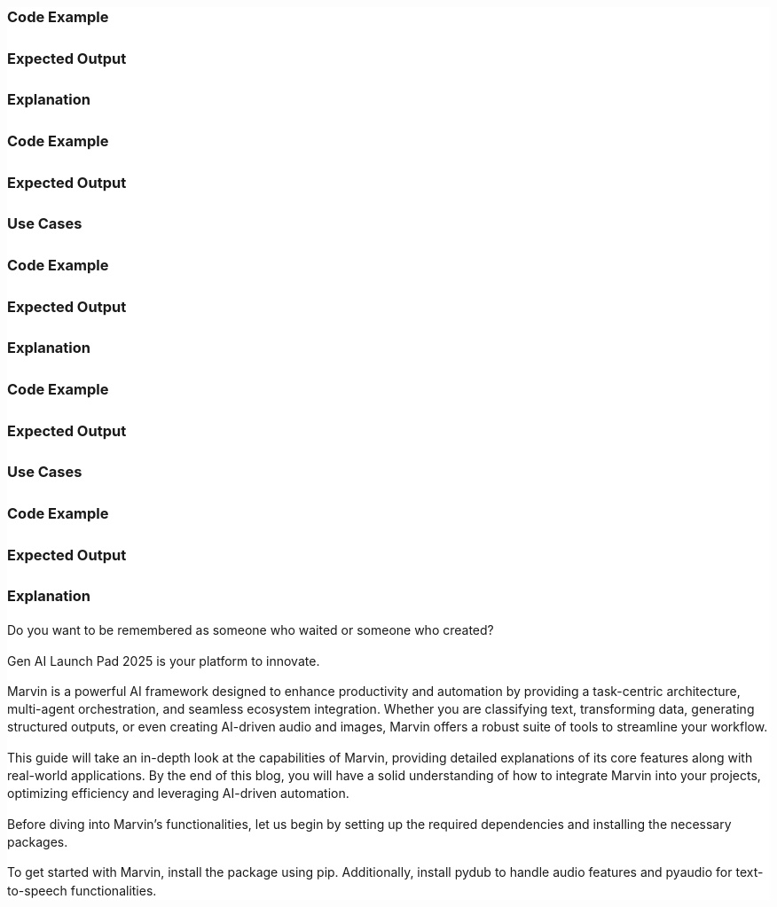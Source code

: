 ### Code Example

### Expected Output

### Explanation

### Code Example

### Expected Output

### Use Cases

### Code Example

### Expected Output

### Explanation

### Code Example

### Expected Output

### Use Cases

### Code Example

### Expected Output

### Explanation

Do you want to be remembered as someone who waited or someone who created?

Gen AI Launch Pad 2025 is your platform to innovate.

Marvin is a powerful AI framework designed to enhance productivity and automation by providing a task-centric architecture, multi-agent orchestration, and seamless ecosystem integration. Whether you are classifying text, transforming data, generating structured outputs, or even creating AI-driven audio and images, Marvin offers a robust suite of tools to streamline your workflow.

This guide will take an in-depth look at the capabilities of Marvin, providing detailed explanations of its core features along with real-world applications. By the end of this blog, you will have a solid understanding of how to integrate Marvin into your projects, optimizing efficiency and leveraging AI-driven automation.

Before diving into Marvin’s functionalities, let us begin by setting up the required dependencies and installing the necessary packages.

To get started with Marvin, install the package using pip. Additionally, install pydub to handle audio features and pyaudio for text-to-speech functionalities.
